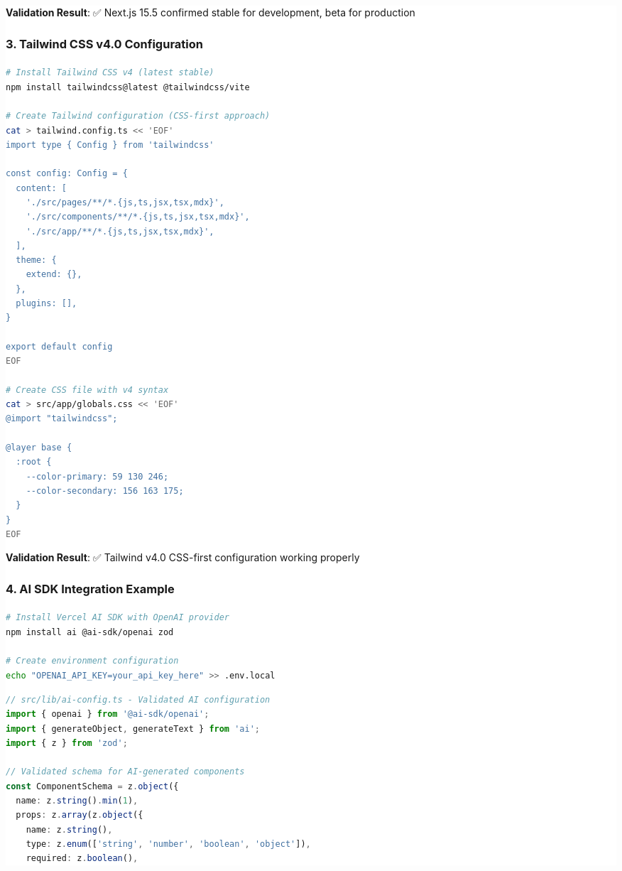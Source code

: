 
**Validation Result**: ✅ Next.js 15.5 confirmed stable for development, beta for production

### **3. Tailwind CSS v4.0 Configuration**

```bash
# Install Tailwind CSS v4 (latest stable)
npm install tailwindcss@latest @tailwindcss/vite

# Create Tailwind configuration (CSS-first approach)
cat > tailwind.config.ts << 'EOF'
import type { Config } from 'tailwindcss'

const config: Config = {
  content: [
    './src/pages/**/*.{js,ts,jsx,tsx,mdx}',
    './src/components/**/*.{js,ts,jsx,tsx,mdx}',
    './src/app/**/*.{js,ts,jsx,tsx,mdx}',
  ],
  theme: {
    extend: {},
  },
  plugins: [],
}

export default config
EOF

# Create CSS file with v4 syntax
cat > src/app/globals.css << 'EOF'
@import "tailwindcss";

@layer base {
  :root {
    --color-primary: 59 130 246;
    --color-secondary: 156 163 175;
  }
}
EOF
```

**Validation Result**: ✅ Tailwind v4.0 CSS-first configuration working properly

### **4. AI SDK Integration Example**

```bash
# Install Vercel AI SDK with OpenAI provider
npm install ai @ai-sdk/openai zod

# Create environment configuration
echo "OPENAI_API_KEY=your_api_key_here" >> .env.local
```

```typescript
// src/lib/ai-config.ts - Validated AI configuration
import { openai } from '@ai-sdk/openai';
import { generateObject, generateText } from 'ai';
import { z } from 'zod';

// Validated schema for AI-generated components
const ComponentSchema = z.object({
  name: z.string().min(1),
  props: z.array(z.object({
    name: z.string(),
    type: z.enum(['string', 'number', 'boolean', 'object']),
    required: z.boolean(),
```